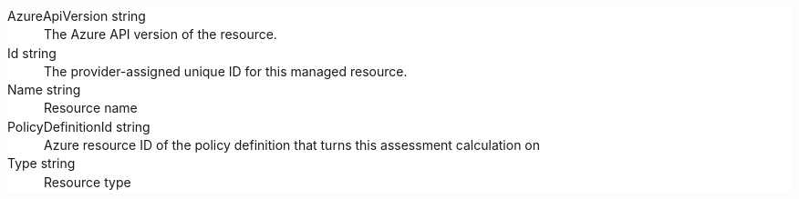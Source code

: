 <div>
<pulumi-choosable type="language" values="go">
<dl class="resources-properties"><dt class="property-"
            title="">
        <span id="azureapiversion_go">
<a data-swiftype-name="resource-property" data-swiftype-type="text" href="#azureapiversion_go" style="color: inherit; text-decoration: inherit;">Azure<wbr>Api<wbr>Version</a>
</span>
        <span class="property-indicator"></span>
        <span class="property-type">string</span>
    </dt>
    <dd>The Azure API version of the resource.</dd><dt class="property-"
            title="">
        <span id="id_go">
<a data-swiftype-name="resource-property" data-swiftype-type="text" href="#id_go" style="color: inherit; text-decoration: inherit;">Id</a>
</span>
        <span class="property-indicator"></span>
        <span class="property-type">string</span>
    </dt>
    <dd>The provider-assigned unique ID for this managed resource.</dd><dt class="property-"
            title="">
        <span id="name_go">
<a data-swiftype-name="resource-property" data-swiftype-type="text" href="#name_go" style="color: inherit; text-decoration: inherit;">Name</a>
</span>
        <span class="property-indicator"></span>
        <span class="property-type">string</span>
    </dt>
    <dd>Resource name</dd><dt class="property-"
            title="">
        <span id="policydefinitionid_go">
<a data-swiftype-name="resource-property" data-swiftype-type="text" href="#policydefinitionid_go" style="color: inherit; text-decoration: inherit;">Policy<wbr>Definition<wbr>Id</a>
</span>
        <span class="property-indicator"></span>
        <span class="property-type">string</span>
    </dt>
    <dd>Azure resource ID of the policy definition that turns this assessment calculation on</dd><dt class="property-"
            title="">
        <span id="type_go">
<a data-swiftype-name="resource-property" data-swiftype-type="text" href="#type_go" style="color: inherit; text-decoration: inherit;">Type</a>
</span>
        <span class="property-indicator"></span>
        <span class="property-type">string</span>
    </dt>
    <dd>Resource type</dd></dl>
</pulumi-choosable>
</div>
